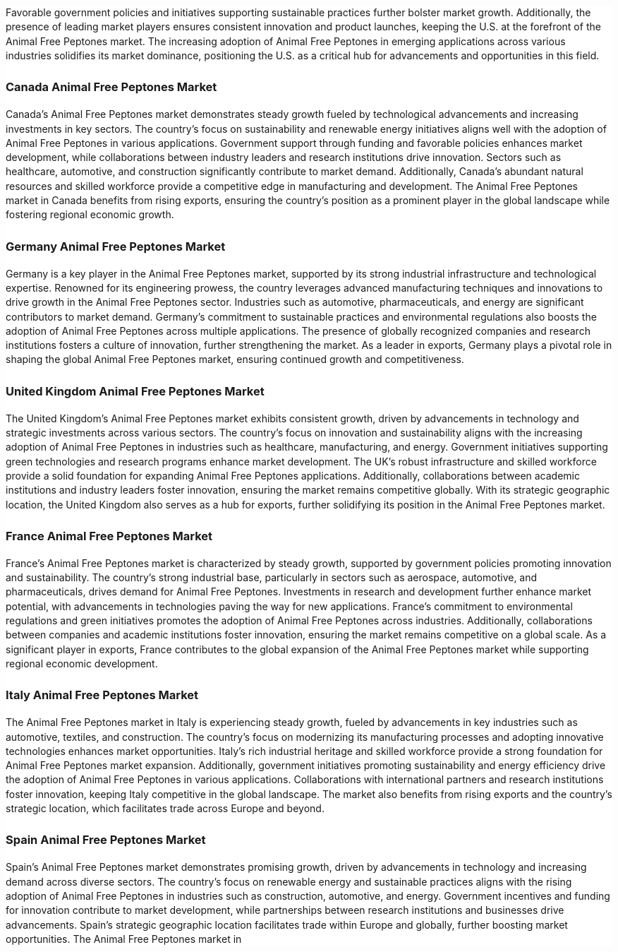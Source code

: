Favorable government policies and initiatives supporting sustainable practices further bolster market growth. Additionally, the presence of leading market players ensures consistent innovation and product launches, keeping the U.S. at the forefront of the Animal Free Peptones market. The increasing adoption of Animal Free Peptones in emerging applications across various industries solidifies its market dominance, positioning the U.S. as a critical hub for advancements and opportunities in this field.</p><h3>Canada Animal Free Peptones Market</h3><p>Canada&rsquo;s Animal Free Peptones market demonstrates steady growth fueled by technological advancements and increasing investments in key sectors. The country&rsquo;s focus on sustainability and renewable energy initiatives aligns well with the adoption of Animal Free Peptones in various applications. Government support through funding and favorable policies enhances market development, while collaborations between industry leaders and research institutions drive innovation. Sectors such as healthcare, automotive, and construction significantly contribute to market demand. Additionally, Canada&rsquo;s abundant natural resources and skilled workforce provide a competitive edge in manufacturing and development. The Animal Free Peptones market in Canada benefits from rising exports, ensuring the country&rsquo;s position as a prominent player in the global landscape while fostering regional economic growth.</p><h3>Germany Animal Free Peptones Market</h3><p>Germany is a key player in the Animal Free Peptones market, supported by its strong industrial infrastructure and technological expertise. Renowned for its engineering prowess, the country leverages advanced manufacturing techniques and innovations to drive growth in the Animal Free Peptones sector. Industries such as automotive, pharmaceuticals, and energy are significant contributors to market demand. Germany&rsquo;s commitment to sustainable practices and environmental regulations also boosts the adoption of Animal Free Peptones across multiple applications. The presence of globally recognized companies and research institutions fosters a culture of innovation, further strengthening the market. As a leader in exports, Germany plays a pivotal role in shaping the global Animal Free Peptones market, ensuring continued growth and competitiveness.</p><h3>United Kingdom Animal Free Peptones Market</h3><p>The United Kingdom&rsquo;s Animal Free Peptones market exhibits consistent growth, driven by advancements in technology and strategic investments across various sectors. The country&rsquo;s focus on innovation and sustainability aligns with the increasing adoption of Animal Free Peptones in industries such as healthcare, manufacturing, and energy. Government initiatives supporting green technologies and research programs enhance market development. The UK&rsquo;s robust infrastructure and skilled workforce provide a solid foundation for expanding Animal Free Peptones applications. Additionally, collaborations between academic institutions and industry leaders foster innovation, ensuring the market remains competitive globally. With its strategic geographic location, the United Kingdom also serves as a hub for exports, further solidifying its position in the Animal Free Peptones market.</p><h3>France Animal Free Peptones Market</h3><p>France&rsquo;s Animal Free Peptones market is characterized by steady growth, supported by government policies promoting innovation and sustainability. The country&rsquo;s strong industrial base, particularly in sectors such as aerospace, automotive, and pharmaceuticals, drives demand for Animal Free Peptones. Investments in research and development further enhance market potential, with advancements in technologies paving the way for new applications. France&rsquo;s commitment to environmental regulations and green initiatives promotes the adoption of Animal Free Peptones across industries. Additionally, collaborations between companies and academic institutions foster innovation, ensuring the market remains competitive on a global scale. As a significant player in exports, France contributes to the global expansion of the Animal Free Peptones market while supporting regional economic development.</p><h3>Italy Animal Free Peptones Market</h3><p>The Animal Free Peptones market in Italy is experiencing steady growth, fueled by advancements in key industries such as automotive, textiles, and construction. The country&rsquo;s focus on modernizing its manufacturing processes and adopting innovative technologies enhances market opportunities. Italy&rsquo;s rich industrial heritage and skilled workforce provide a strong foundation for Animal Free Peptones market expansion. Additionally, government initiatives promoting sustainability and energy efficiency drive the adoption of Animal Free Peptones in various applications. Collaborations with international partners and research institutions foster innovation, keeping Italy competitive in the global landscape. The market also benefits from rising exports and the country&rsquo;s strategic location, which facilitates trade across Europe and beyond.</p><h3>Spain Animal Free Peptones Market</h3><p>Spain&rsquo;s Animal Free Peptones market demonstrates promising growth, driven by advancements in technology and increasing demand across diverse sectors. The country&rsquo;s focus on renewable energy and sustainable practices aligns with the rising adoption of Animal Free Peptones in industries such as construction, automotive, and energy. Government incentives and funding for innovation contribute to market development, while partnerships between research institutions and businesses drive advancements. Spain&rsquo;s strategic geographic location facilitates trade within Europe and globally, further boosting market opportunities. The Animal Free Peptones market in